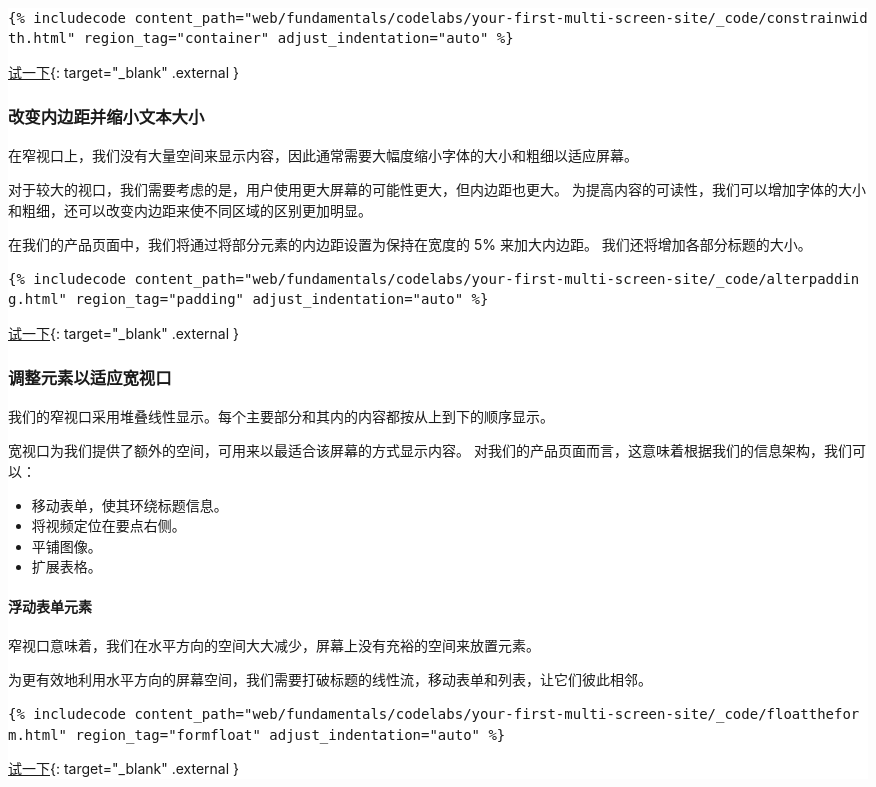 <pre class="prettyprint">
{% includecode content_path="web/fundamentals/codelabs/your-first-multi-screen-site/_code/constrainwidth.html" region_tag="container" adjust_indentation="auto" %}
</pre>

[试一下](https://googlesamples.github.io/web-fundamentals/fundamentals/getting-started/your-first-multi-screen-site/constrainwidth.html){: target="_blank" .external }

### 改变内边距并缩小文本大小

在窄视口上，我们没有大量空间来显示内容，因此通常需要大幅度缩小字体的大小和粗细以适应屏幕。

对于较大的视口，我们需要考虑的是，用户使用更大屏幕的可能性更大，但内边距也更大。 为提高内容的可读性，我们可以增加字体的大小和粗细，还可以改变内边距来使不同区域的区别更加明显。

在我们的产品页面中，我们将通过将部分元素的内边距设置为保持在宽度的 5% 来加大内边距。 我们还将增加各部分标题的大小。

<pre class="prettyprint">
{% includecode content_path="web/fundamentals/codelabs/your-first-multi-screen-site/_code/alterpadding.html" region_tag="padding" adjust_indentation="auto" %}
</pre>

[试一下](https://googlesamples.github.io/web-fundamentals/fundamentals/getting-started/your-first-multi-screen-site/alterpadding.html){: target="_blank" .external }

### 调整元素以适应宽视口

我们的窄视口采用堆叠线性显示。每个主要部分和其内的内容都按从上到下的顺序显示。

宽视口为我们提供了额外的空间，可用来以最适合该屏幕的方式显示内容。 对我们的产品页面而言，这意味着根据我们的信息架构，我们可以：

* 移动表单，使其环绕标题信息。
* 将视频定位在要点右侧。
* 平铺图像。
* 扩展表格。

#### 浮动表单元素

窄视口意味着，我们在水平方向的空间大大减少，屏幕上没有充裕的空间来放置元素。

为更有效地利用水平方向的屏幕空间，我们需要打破标题的线性流，移动表单和列表，让它们彼此相邻。

<pre class="prettyprint">
{% includecode content_path="web/fundamentals/codelabs/your-first-multi-screen-site/_code/floattheform.html" region_tag="formfloat" adjust_indentation="auto" %}
</pre>

[试一下](https://googlesamples.github.io/web-fundamentals/fundamentals/getting-started/your-first-multi-screen-site/floattheform.html){: target="_blank" .external }

<video controls poster="images/floatingform.png" style="width: 100%;">
  <source src="videos/floatingform.mov" type="video/mov"></source>
  <source src="videos/floatingform.webm" type="video/webm"></source>
  <p>抱歉，您的浏览器不支持视频。
     <a href="videos/floatingform.mov">下载视频</a>。
  </p>
</video>
